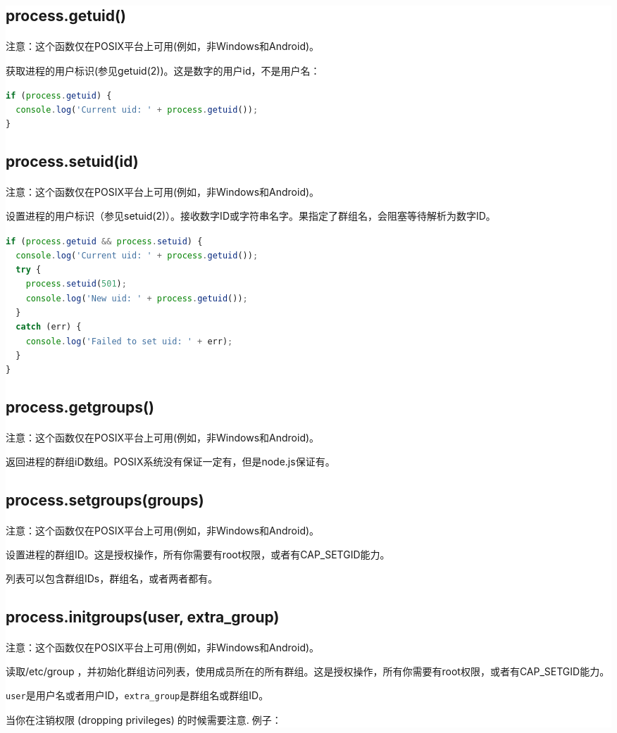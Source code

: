 ## process.getuid()

注意：这个函数仅在POSIX平台上可用(例如，非Windows和Android)。

获取进程的用户标识(参见getuid(2))。这是数字的用户id，不是用户名：

```js
if (process.getuid) {
  console.log('Current uid: ' + process.getuid());
}
```

## process.setuid(id)

注意：这个函数仅在POSIX平台上可用(例如，非Windows和Android)。

设置进程的用户标识（参见setuid(2)）。接收数字ID或字符串名字。果指定了群组名，会阻塞等待解析为数字ID。

```js
if (process.getuid && process.setuid) {
  console.log('Current uid: ' + process.getuid());
  try {
    process.setuid(501);
    console.log('New uid: ' + process.getuid());
  }
  catch (err) {
    console.log('Failed to set uid: ' + err);
  }
}
```

## process.getgroups()

注意：这个函数仅在POSIX平台上可用(例如，非Windows和Android)。

返回进程的群组iD数组。POSIX系统没有保证一定有，但是node.js保证有。

## process.setgroups(groups)

注意：这个函数仅在POSIX平台上可用(例如，非Windows和Android)。

设置进程的群组ID。这是授权操作，所有你需要有root权限，或者有CAP_SETGID能力。

列表可以包含群组IDs，群组名，或者两者都有。

## process.initgroups(user, extra_group)

注意：这个函数仅在POSIX平台上可用(例如，非Windows和Android)。

读取/etc/group ，并初始化群组访问列表，使用成员所在的所有群组。这是授权操作，所有你需要有root权限，或者有CAP_SETGID能力。

`user`是用户名或者用户ID，`extra_group`是群组名或群组ID。

当你在注销权限 (dropping privileges) 的时候需要注意. 例子：
